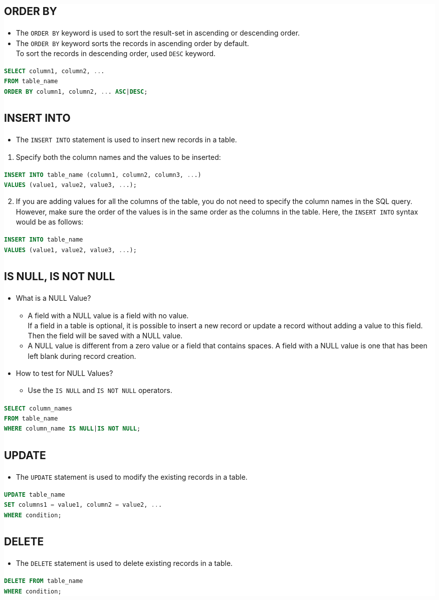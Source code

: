 ## ORDER BY
+ The `ORDER BY` keyword is used to sort the result-set in ascending or descending order.
+ The `ORDER BY` keyword sorts the records in ascending order by default.  
To sort the records in descending order, used `DESC` keyword.
```SQL
SELECT column1, column2, ...
FROM table_name
ORDER BY column1, column2, ... ASC|DESC;
```

## INSERT INTO
+ The `INSERT INTO` statement is used to insert new records in a table.
1. Specify both the column names and the values to be inserted: 
```SQL
INSERT INTO table_name (column1, column2, column3, ...)
VALUES (value1, value2, value3, ...);
```
2. If you are adding values for all the columns of the table, you do not need to specify the column names in the SQL query. However, make sure the order of the values is in the same order as the columns in the table. Here, the `INSERT INTO` syntax would be as follows:
```SQL
INSERT INTO table_name
VALUES (value1, value2, value3, ...);
```

## IS NULL, IS NOT NULL
+ What is a NULL Value?
    + A field with a NULL value is a field with no value.  
    If a field in a table is optional, it is possible to insert a new record or update a record without adding a value to this field. Then the field will be saved with a NULL value.
    + A NULL value is different from a zero value or a field that contains spaces. A field with a NULL value is one that has been left blank during record creation.

+ How to test for NULL Values?
    + Use the `IS NULL` and `IS NOT NULL` operators.
```SQL
SELECT column_names
FROM table_name
WHERE column_name IS NULL|IS NOT NULL;
```

## UPDATE
+ The `UPDATE` statement is used to modify the existing records in a table.
```SQL
UPDATE table_name
SET columns1 = value1, column2 = value2, ...
WHERE condition;
```

## DELETE
+ The `DELETE` statement is used to delete existing records in a table.
```SQL
DELETE FROM table_name 
WHERE condition;
```
